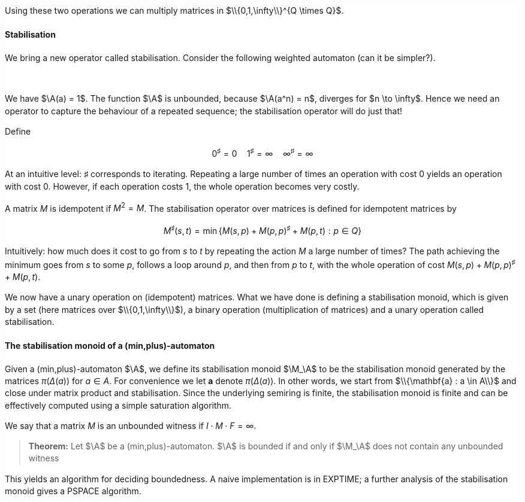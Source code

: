 Using these two operations we can multiply matrices in $\\{0,1,\infty\\}^{Q \times Q}$.

#### Stabilisation
We bring a new operator called stabilisation. 
Consider the following weighted automaton (can it be simpler?).
<figure>
	<img src="{{ '/images/weighted_automaton.png' | prepend: site.baseurl }}" alt="">
</figure>
We have $\A(a) = 1$. The function $\A$ is unbounded, because $\A(a^n) = n$, diverges for $n \to \infty$.
Hence we need an operator to capture the behaviour of a repeated sequence; the stabilisation operator will do just that!

Define 

$$0^\sharp = 0 \quad 1^\sharp = \infty \quad \infty^\sharp = \infty$$

At an intuitive level: $\sharp$ corresponds to iterating. Repeating a large number of times an operation with cost $0$ yields an operation with cost $0$.
However, if each operation costs $1$, the whole operation becomes very costly.

A matrix $M$ is idempotent if $M^2 = M$.
The stabilisation operator over matrices is defined for idempotent matrices by

$$ M^\sharp(s,t) = \min \left\{ M(s,p) + M(p,p)^\sharp + M(p,t) : p \in Q \right\} $$

Intuitively: how much does it cost to go from $s$ to $t$ by repeating the action $M$ a large number of times?
The path achieving the minimum goes from $s$ to some $p$, follows a loop around $p$, and then from $p$ to $t$,
with the whole operation of cost $M(s,p) + M(p,p)^\sharp + M(p,t)$.

We now have a unary operation on (idempotent) matrices.
What we have done is defining a stabilisation monoid, which is given by a set (here matrices over $\\{0,1,\infty\\}$),
a binary operation (multiplication of matrices) and a unary operation called stabilisation.

#### The stabilisation monoid of a (min,plus)-automaton

Given a (min,plus)-automaton $\A$, we define its stabilisation monoid $\M_\A$ to be the stabilisation monoid generated by the matrices $\pi(\Delta(a))$ for $a \in A$.
For convenience we let $\mathbf{a}$ denote $\pi(\Delta(a))$.
In other words, we start from $\\{\mathbf{a} : a \in A\\}$ and close under matrix product and stabilisation.
Since the underlying semiring is finite, the stabilisation monoid is finite and can be effectively computed using a simple saturation algorithm.

We say that a matrix $M$ is an unbounded witness if $I \cdot M \cdot F = \infty$.

> **Theorem:**
Let $\A$ be a (min,plus)-automaton.
$\A$ is bounded if and only if $\M_\A$ does not contain any unbounded witness

This yields an algorithm for deciding boundedness. A naive implementation is in EXPTIME; a further analysis of the stabilisation monoid gives a PSPACE algorithm.
